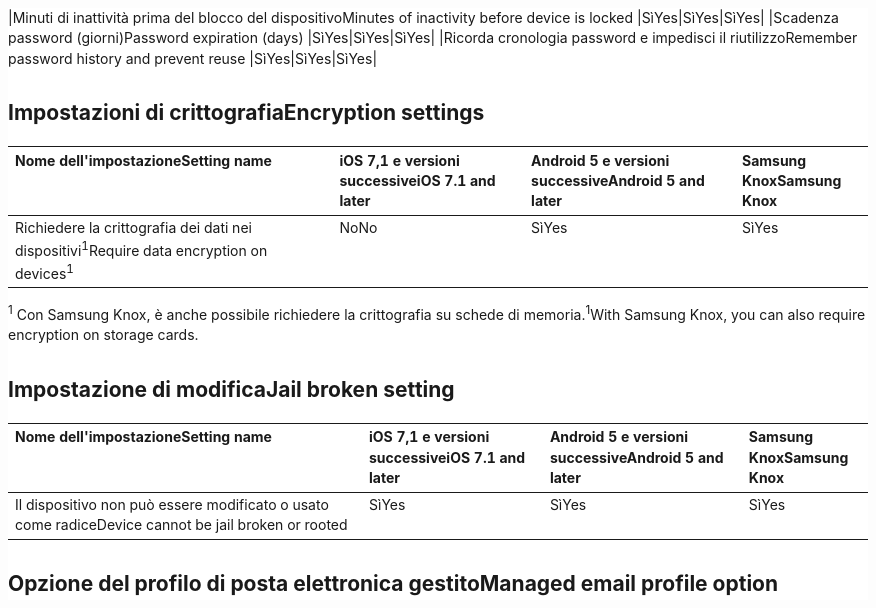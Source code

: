 |<span data-ttu-id="fca8c-194">Minuti di inattività prima del blocco del dispositivo</span><span class="sxs-lookup"><span data-stu-id="fca8c-194">Minutes of inactivity before device is locked</span></span> |<span data-ttu-id="fca8c-195">Sì</span><span class="sxs-lookup"><span data-stu-id="fca8c-195">Yes</span></span>|<span data-ttu-id="fca8c-196">Sì</span><span class="sxs-lookup"><span data-stu-id="fca8c-196">Yes</span></span>|<span data-ttu-id="fca8c-197">Sì</span><span class="sxs-lookup"><span data-stu-id="fca8c-197">Yes</span></span>|
|<span data-ttu-id="fca8c-198">Scadenza password (giorni)</span><span class="sxs-lookup"><span data-stu-id="fca8c-198">Password expiration (days)</span></span> |<span data-ttu-id="fca8c-199">Sì</span><span class="sxs-lookup"><span data-stu-id="fca8c-199">Yes</span></span>|<span data-ttu-id="fca8c-200">Sì</span><span class="sxs-lookup"><span data-stu-id="fca8c-200">Yes</span></span>|<span data-ttu-id="fca8c-201">Sì</span><span class="sxs-lookup"><span data-stu-id="fca8c-201">Yes</span></span>|
|<span data-ttu-id="fca8c-202">Ricorda cronologia password e impedisci il riutilizzo</span><span class="sxs-lookup"><span data-stu-id="fca8c-202">Remember password history and prevent reuse</span></span> |<span data-ttu-id="fca8c-203">Sì</span><span class="sxs-lookup"><span data-stu-id="fca8c-203">Yes</span></span>|<span data-ttu-id="fca8c-204">Sì</span><span class="sxs-lookup"><span data-stu-id="fca8c-204">Yes</span></span>|<span data-ttu-id="fca8c-205">Sì</span><span class="sxs-lookup"><span data-stu-id="fca8c-205">Yes</span></span>|

## <a name="encryption-settings"></a><span data-ttu-id="fca8c-206">Impostazioni di crittografia</span><span class="sxs-lookup"><span data-stu-id="fca8c-206">Encryption settings</span></span>

|<span data-ttu-id="fca8c-207">**Nome dell'impostazione**</span><span class="sxs-lookup"><span data-stu-id="fca8c-207">**Setting name**</span></span>|<span data-ttu-id="fca8c-208">**iOS 7,1 e versioni successive**</span><span class="sxs-lookup"><span data-stu-id="fca8c-208">**iOS 7.1 and later**</span></span>|<span data-ttu-id="fca8c-209">**Android 5 e versioni successive**</span><span class="sxs-lookup"><span data-stu-id="fca8c-209">**Android 5 and later**</span></span>|<span data-ttu-id="fca8c-210">**Samsung Knox**</span><span class="sxs-lookup"><span data-stu-id="fca8c-210">**Samsung Knox**</span></span>|
|:-----|:-----|:-----|:-----|
|<span data-ttu-id="fca8c-211">Richiedere la crittografia dei dati nei dispositivi<sup>1</sup></span><span class="sxs-lookup"><span data-stu-id="fca8c-211">Require data encryption on devices<sup>1</sup></span></span> |<span data-ttu-id="fca8c-212">No</span><span class="sxs-lookup"><span data-stu-id="fca8c-212">No</span></span>|<span data-ttu-id="fca8c-213">Sì</span><span class="sxs-lookup"><span data-stu-id="fca8c-213">Yes</span></span>|<span data-ttu-id="fca8c-214">Sì</span><span class="sxs-lookup"><span data-stu-id="fca8c-214">Yes</span></span>|

<span data-ttu-id="fca8c-215"><sup>1</sup> Con Samsung Knox, è anche possibile richiedere la crittografia su schede di memoria.</span><span class="sxs-lookup"><span data-stu-id="fca8c-215"><sup>1</sup>With Samsung Knox, you can also require encryption on storage cards.</span></span> 

## <a name="jail-broken-setting"></a><span data-ttu-id="fca8c-216">Impostazione di modifica</span><span class="sxs-lookup"><span data-stu-id="fca8c-216">Jail broken setting</span></span> 

|<span data-ttu-id="fca8c-217">**Nome dell'impostazione**</span><span class="sxs-lookup"><span data-stu-id="fca8c-217">**Setting name**</span></span>|<span data-ttu-id="fca8c-218">**iOS 7,1 e versioni successive**</span><span class="sxs-lookup"><span data-stu-id="fca8c-218">**iOS 7.1 and later**</span></span>|<span data-ttu-id="fca8c-219">**Android 5 e versioni successive**</span><span class="sxs-lookup"><span data-stu-id="fca8c-219">**Android 5 and later**</span></span>|<span data-ttu-id="fca8c-220">**Samsung Knox**</span><span class="sxs-lookup"><span data-stu-id="fca8c-220">**Samsung Knox**</span></span>|
|:-----|:-----|:-----|:-----|
|<span data-ttu-id="fca8c-221">Il dispositivo non può essere modificato o usato come radice</span><span class="sxs-lookup"><span data-stu-id="fca8c-221">Device cannot be jail broken or rooted</span></span> |<span data-ttu-id="fca8c-222">Sì</span><span class="sxs-lookup"><span data-stu-id="fca8c-222">Yes</span></span>|<span data-ttu-id="fca8c-223">Sì</span><span class="sxs-lookup"><span data-stu-id="fca8c-223">Yes</span></span>|<span data-ttu-id="fca8c-224">Sì</span><span class="sxs-lookup"><span data-stu-id="fca8c-224">Yes</span></span>|

## <a name="managed-email-profile-option"></a><span data-ttu-id="fca8c-225">Opzione del profilo di posta elettronica gestito</span><span class="sxs-lookup"><span data-stu-id="fca8c-225">Managed email profile option</span></span> 
